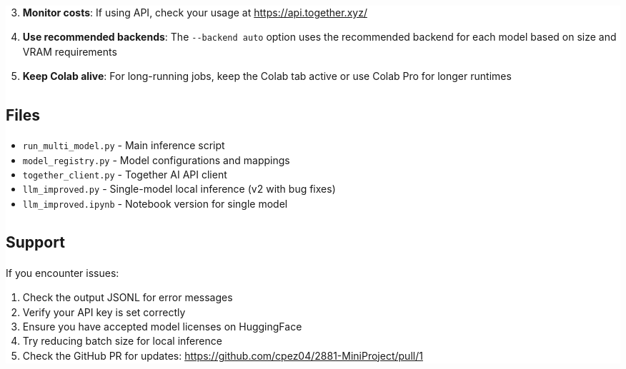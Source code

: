 3. **Monitor costs**: If using API, check your usage at https://api.together.xyz/

4. **Use recommended backends**: The `--backend auto` option uses the recommended backend for each model based on size and VRAM requirements

5. **Keep Colab alive**: For long-running jobs, keep the Colab tab active or use Colab Pro for longer runtimes

## Files

- `run_multi_model.py` - Main inference script
- `model_registry.py` - Model configurations and mappings
- `together_client.py` - Together AI API client
- `llm_improved.py` - Single-model local inference (v2 with bug fixes)
- `llm_improved.ipynb` - Notebook version for single model

## Support

If you encounter issues:
1. Check the output JSONL for error messages
2. Verify your API key is set correctly
3. Ensure you have accepted model licenses on HuggingFace
4. Try reducing batch size for local inference
5. Check the GitHub PR for updates: https://github.com/cpez04/2881-MiniProject/pull/1
